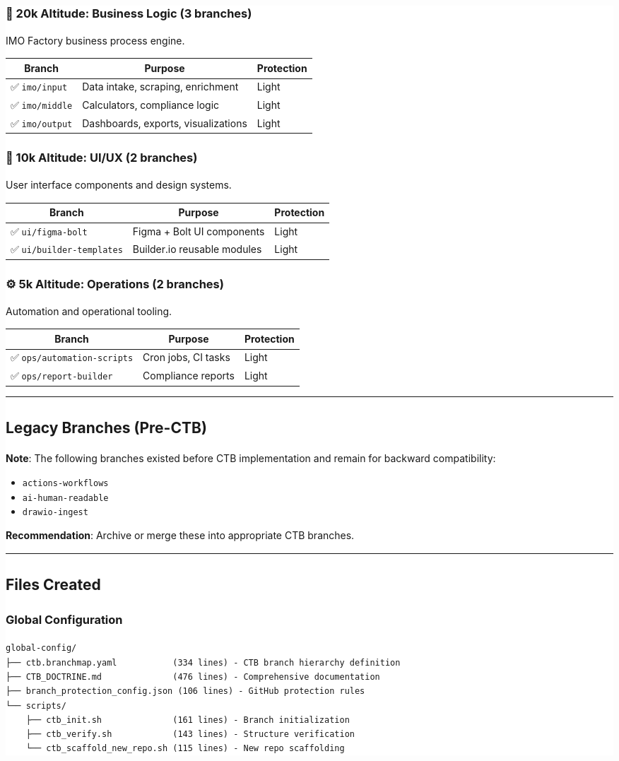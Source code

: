 ### 🏢 20k Altitude: Business Logic (3 branches)

IMO Factory business process engine.

| Branch | Purpose | Protection |
|--------|---------|-----------|
| ✅ `imo/input` | Data intake, scraping, enrichment | Light |
| ✅ `imo/middle` | Calculators, compliance logic | Light |
| ✅ `imo/output` | Dashboards, exports, visualizations | Light |

### 🎨 10k Altitude: UI/UX (2 branches)

User interface components and design systems.

| Branch | Purpose | Protection |
|--------|---------|-----------|
| ✅ `ui/figma-bolt` | Figma + Bolt UI components | Light |
| ✅ `ui/builder-templates` | Builder.io reusable modules | Light |

### ⚙️ 5k Altitude: Operations (2 branches)

Automation and operational tooling.

| Branch | Purpose | Protection |
|--------|---------|-----------|
| ✅ `ops/automation-scripts` | Cron jobs, CI tasks | Light |
| ✅ `ops/report-builder` | Compliance reports | Light |

---

## Legacy Branches (Pre-CTB)

**Note**: The following branches existed before CTB implementation and remain for backward compatibility:

- `actions-workflows`
- `ai-human-readable`
- `drawio-ingest`

**Recommendation**: Archive or merge these into appropriate CTB branches.

---

## Files Created

### Global Configuration

```
global-config/
├── ctb.branchmap.yaml           (334 lines) - CTB branch hierarchy definition
├── CTB_DOCTRINE.md              (476 lines) - Comprehensive documentation
├── branch_protection_config.json (106 lines) - GitHub protection rules
└── scripts/
    ├── ctb_init.sh              (161 lines) - Branch initialization
    ├── ctb_verify.sh            (143 lines) - Structure verification
    └── ctb_scaffold_new_repo.sh (115 lines) - New repo scaffolding
```
